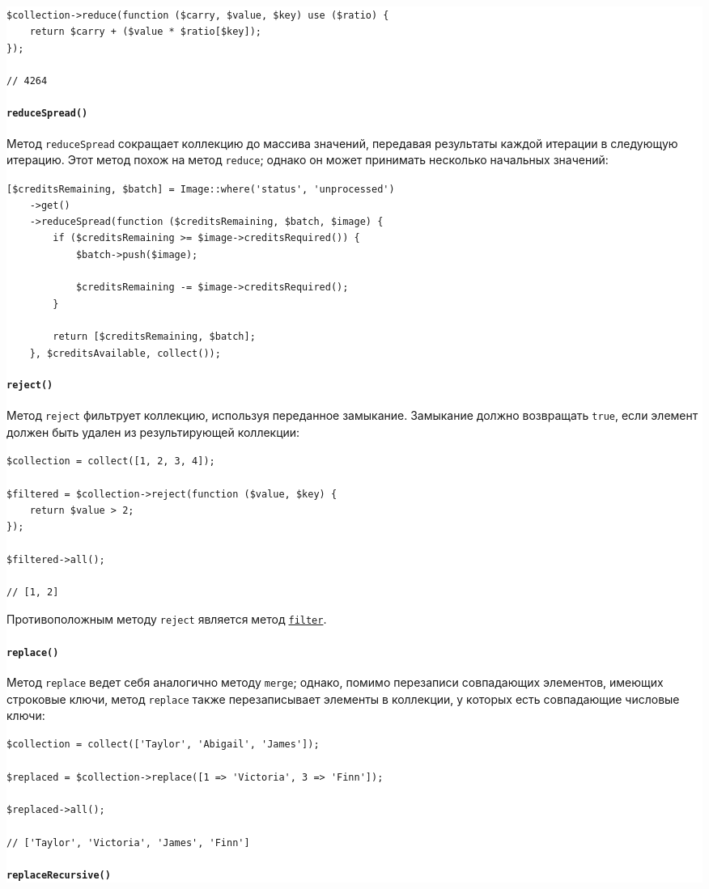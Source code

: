     $collection->reduce(function ($carry, $value, $key) use ($ratio) {
        return $carry + ($value * $ratio[$key]);
    });

    // 4264

<a name="method-reduce-spread"></a>
#### `reduceSpread()`

Метод `reduceSpread` сокращает коллекцию до массива значений, передавая результаты каждой итерации в следующую итерацию. Этот метод похож на метод `reduce`; однако он может принимать несколько начальных значений:

    [$creditsRemaining, $batch] = Image::where('status', 'unprocessed')
        ->get()
        ->reduceSpread(function ($creditsRemaining, $batch, $image) {
            if ($creditsRemaining >= $image->creditsRequired()) {
                $batch->push($image);

                $creditsRemaining -= $image->creditsRequired();
            }

            return [$creditsRemaining, $batch];
        }, $creditsAvailable, collect());

<a name="method-reject"></a>
#### `reject()`

Метод `reject` фильтрует коллекцию, используя переданное замыкание. Замыкание должно возвращать `true`, если элемент должен быть удален из результирующей коллекции:

    $collection = collect([1, 2, 3, 4]);

    $filtered = $collection->reject(function ($value, $key) {
        return $value > 2;
    });

    $filtered->all();

    // [1, 2]

Противоположным методу `reject` является метод [`filter`](#method-filter).

<a name="method-replace"></a>
#### `replace()`

Метод `replace` ведет себя аналогично методу `merge`; однако, помимо перезаписи совпадающих элементов, имеющих строковые ключи, метод `replace` также перезаписывает элементы в коллекции, у которых есть совпадающие числовые ключи:

    $collection = collect(['Taylor', 'Abigail', 'James']);

    $replaced = $collection->replace([1 => 'Victoria', 3 => 'Finn']);

    $replaced->all();

    // ['Taylor', 'Victoria', 'James', 'Finn']

<a name="method-replacerecursive"></a>
#### `replaceRecursive()`
